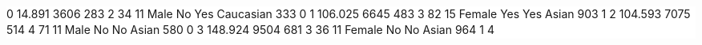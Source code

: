   </thead>
  <tbody>
    <tr>
      <th>0</th>
      <td>14.891</td>
      <td>3606</td>
      <td>283</td>
      <td>2</td>
      <td>34</td>
      <td>11</td>
      <td>Male</td>
      <td>No</td>
      <td>Yes</td>
      <td>Caucasian</td>
      <td>333</td>
      <td>0</td>
    </tr>
    <tr>
      <th>1</th>
      <td>106.025</td>
      <td>6645</td>
      <td>483</td>
      <td>3</td>
      <td>82</td>
      <td>15</td>
      <td>Female</td>
      <td>Yes</td>
      <td>Yes</td>
      <td>Asian</td>
      <td>903</td>
      <td>1</td>
    </tr>
    <tr>
      <th>2</th>
      <td>104.593</td>
      <td>7075</td>
      <td>514</td>
      <td>4</td>
      <td>71</td>
      <td>11</td>
      <td>Male</td>
      <td>No</td>
      <td>No</td>
      <td>Asian</td>
      <td>580</td>
      <td>0</td>
    </tr>
    <tr>
      <th>3</th>
      <td>148.924</td>
      <td>9504</td>
      <td>681</td>
      <td>3</td>
      <td>36</td>
      <td>11</td>
      <td>Female</td>
      <td>No</td>
      <td>No</td>
      <td>Asian</td>
      <td>964</td>
      <td>1</td>
    </tr>
    <tr>
      <th>4</th>